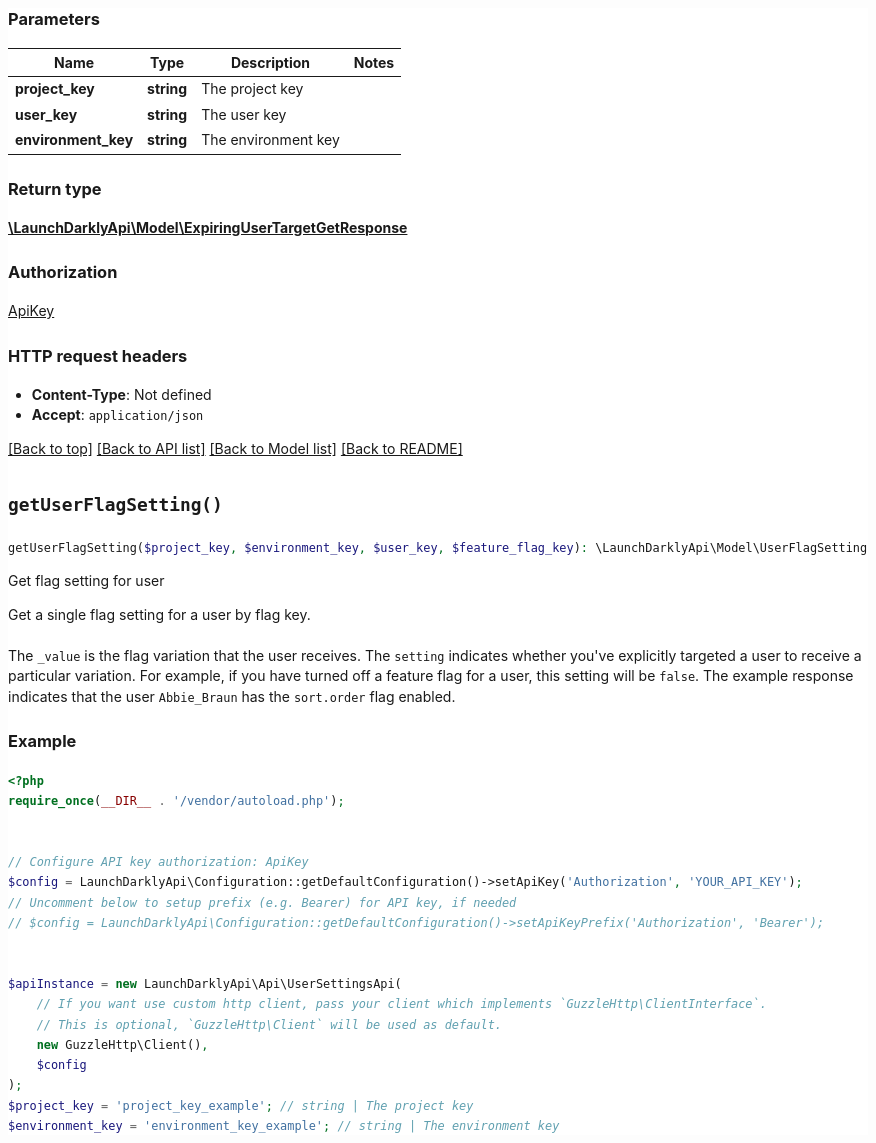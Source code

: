 
### Parameters

Name | Type | Description  | Notes
------------- | ------------- | ------------- | -------------
 **project_key** | **string**| The project key |
 **user_key** | **string**| The user key |
 **environment_key** | **string**| The environment key |

### Return type

[**\LaunchDarklyApi\Model\ExpiringUserTargetGetResponse**](../Model/ExpiringUserTargetGetResponse.md)

### Authorization

[ApiKey](../../README.md#ApiKey)

### HTTP request headers

- **Content-Type**: Not defined
- **Accept**: `application/json`

[[Back to top]](#) [[Back to API list]](../../README.md#endpoints)
[[Back to Model list]](../../README.md#models)
[[Back to README]](../../README.md)

## `getUserFlagSetting()`

```php
getUserFlagSetting($project_key, $environment_key, $user_key, $feature_flag_key): \LaunchDarklyApi\Model\UserFlagSetting
```

Get flag setting for user

Get a single flag setting for a user by flag key. <br /><br />The `_value` is the flag variation that the user receives. The `setting` indicates whether you've explicitly targeted a user to receive a particular variation. For example, if you have turned off a feature flag for a user, this setting will be `false`. The example response indicates that the user `Abbie_Braun` has the `sort.order` flag enabled.

### Example

```php
<?php
require_once(__DIR__ . '/vendor/autoload.php');


// Configure API key authorization: ApiKey
$config = LaunchDarklyApi\Configuration::getDefaultConfiguration()->setApiKey('Authorization', 'YOUR_API_KEY');
// Uncomment below to setup prefix (e.g. Bearer) for API key, if needed
// $config = LaunchDarklyApi\Configuration::getDefaultConfiguration()->setApiKeyPrefix('Authorization', 'Bearer');


$apiInstance = new LaunchDarklyApi\Api\UserSettingsApi(
    // If you want use custom http client, pass your client which implements `GuzzleHttp\ClientInterface`.
    // This is optional, `GuzzleHttp\Client` will be used as default.
    new GuzzleHttp\Client(),
    $config
);
$project_key = 'project_key_example'; // string | The project key
$environment_key = 'environment_key_example'; // string | The environment key
```